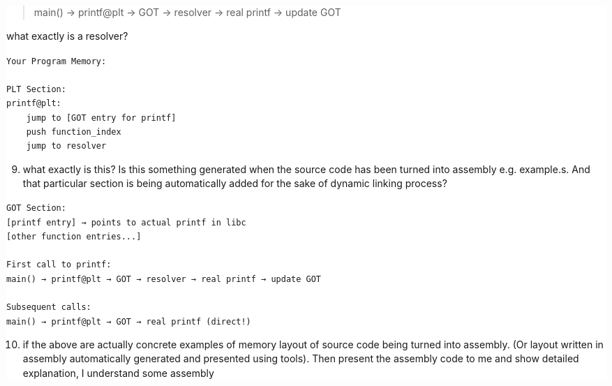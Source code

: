 > main() → printf@plt → GOT → resolver → real printf → update GOT

what exactly is a resolver?

```
Your Program Memory:

PLT Section:
printf@plt:
    jump to [GOT entry for printf]
    push function_index
    jump to resolver
```

9. what exactly is this? Is this something generated when the source code has been turned into assembly e.g. example.s. And that particular section is being automatically added for the sake of dynamic linking process?

```
GOT Section:
[printf entry] → points to actual printf in libc
[other function entries...]

First call to printf:
main() → printf@plt → GOT → resolver → real printf → update GOT

Subsequent calls:
main() → printf@plt → GOT → real printf (direct!)
```

10. if the above are actually concrete examples of memory layout of source code being turned into assembly. (Or layout written in assembly automatically generated and presented using tools). Then present the assembly code to me and show detailed explanation, I understand some assembly 
